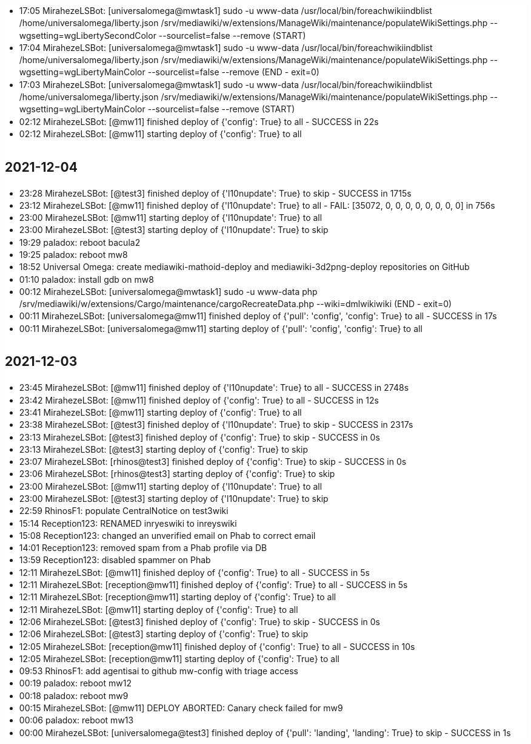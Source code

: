 * 17:05 MirahezeLSBot: [universalomega@mwtask1] sudo -u www-data /usr/local/bin/foreachwikiindblist /home/universalomega/liberty.json /srv/mediawiki/w/extensions/ManageWiki/maintenance/populateWikiSettings.php --wgsetting=wgLibertySecondColor --sourcelist=false --remove (START)
* 17:04 MirahezeLSBot: [universalomega@mwtask1] sudo -u www-data /usr/local/bin/foreachwikiindblist /home/universalomega/liberty.json /srv/mediawiki/w/extensions/ManageWiki/maintenance/populateWikiSettings.php --wgsetting=wgLibertyMainColor --sourcelist=false --remove (END - exit=0)
* 17:03 MirahezeLSBot: [universalomega@mwtask1] sudo -u www-data /usr/local/bin/foreachwikiindblist /home/universalomega/liberty.json /srv/mediawiki/w/extensions/ManageWiki/maintenance/populateWikiSettings.php --wgsetting=wgLibertyMainColor --sourcelist=false --remove (START)
* 02:12 MirahezeLSBot: [@mw11] finished deploy of {'config': True} to all - SUCCESS in 22s
* 02:12 MirahezeLSBot: [@mw11] starting deploy of {'config': True} to all

## 2021-12-04 

* 23:28 MirahezeLSBot: [@test3] finished deploy of {'l10nupdate': True} to skip - SUCCESS in 1715s
* 23:12 MirahezeLSBot: [@mw11] finished deploy of {'l10nupdate': True} to all - FAIL: [35072, 0, 0, 0, 0, 0, 0, 0, 0] in 756s
* 23:00 MirahezeLSBot: [@mw11] starting deploy of {'l10nupdate': True} to all
* 23:00 MirahezeLSBot: [@test3] starting deploy of {'l10nupdate': True} to skip
* 19:29 paladox: reboot bacula2
* 19:25 paladox: reboot mw8
* 18:52 Universal Omega: create mediawiki-mathoid-deploy and mediawiki-3d2png-deploy repositories on GitHub
* 01:10 paladox: install gdb on mw8
* 00:12 MirahezeLSBot: [universalomega@mwtask1] sudo -u www-data php /srv/mediawiki/w/extensions/Cargo/maintenance/cargoRecreateData.php --wiki=dmlwikiwiki (END - exit=0)
* 00:11 MirahezeLSBot: [universalomega@mw11] finished deploy of {'pull': 'config', 'config': True} to all - SUCCESS in 17s
* 00:11 MirahezeLSBot: [universalomega@mw11] starting deploy of {'pull': 'config', 'config': True} to all

## 2021-12-03 

* 23:45 MirahezeLSBot: [@mw11] finished deploy of {'l10nupdate': True} to all - SUCCESS in 2748s
* 23:42 MirahezeLSBot: [@mw11] finished deploy of {'config': True} to all - SUCCESS in 12s
* 23:41 MirahezeLSBot: [@mw11] starting deploy of {'config': True} to all
* 23:38 MirahezeLSBot: [@test3] finished deploy of {'l10nupdate': True} to skip - SUCCESS in 2317s
* 23:13 MirahezeLSBot: [@test3] finished deploy of {'config': True} to skip - SUCCESS in 0s
* 23:13 MirahezeLSBot: [@test3] starting deploy of {'config': True} to skip
* 23:07 MirahezeLSBot: [rhinos@test3] finished deploy of {'config': True} to skip - SUCCESS in 0s
* 23:06 MirahezeLSBot: [rhinos@test3] starting deploy of {'config': True} to skip
* 23:00 MirahezeLSBot: [@mw11] starting deploy of {'l10nupdate': True} to all
* 23:00 MirahezeLSBot: [@test3] starting deploy of {'l10nupdate': True} to skip
* 22:59 RhinosF1: populate CentralNotice on test3wiki
* 15:14 Reception123: RENAMED  inryeswiki to inreyswiki
* 15:08 Reception123: changed an unverified email on Phab to correct email
* 14:01 Reception123: removed spam from a Phab profile via DB
* 13:59 Reception123: disabled spammer on Phab
* 12:11 MirahezeLSBot: [@mw11] finished deploy of {'config': True} to all - SUCCESS in 5s
* 12:11 MirahezeLSBot: [reception@mw11] finished deploy of {'config': True} to all - SUCCESS in 5s
* 12:11 MirahezeLSBot: [reception@mw11] starting deploy of {'config': True} to all
* 12:11 MirahezeLSBot: [@mw11] starting deploy of {'config': True} to all
* 12:06 MirahezeLSBot: [@test3] finished deploy of {'config': True} to skip - SUCCESS in 0s
* 12:06 MirahezeLSBot: [@test3] starting deploy of {'config': True} to skip
* 12:05 MirahezeLSBot: [reception@mw11] finished deploy of {'config': True} to all - SUCCESS in 10s
* 12:05 MirahezeLSBot: [reception@mw11] starting deploy of {'config': True} to all
* 09:53 RhinosF1: add agentisai to github mw-config with triage access
* 00:19 paladox: reboot mw12
* 00:18 paladox: reboot mw9
* 00:15 MirahezeLSBot: [@mw11] DEPLOY ABORTED: Canary check failed for mw9
* 00:06 paladox: reboot mw13
* 00:00 MirahezeLSBot: [universalomega@test3] finished deploy of {'pull': 'landing', 'landing': True} to skip - SUCCESS in 1s